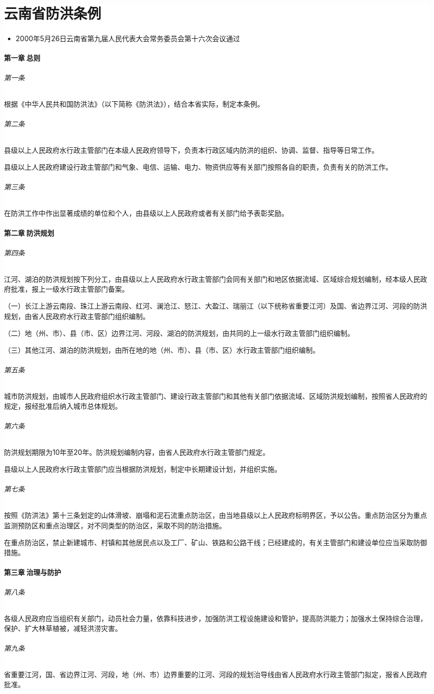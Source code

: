 # 云南省防洪条例

- 2000年5月26日云南省第九届人民代表大会常务委员会第十六次会议通过



#### 第一章 总则

###### 第一条

根据《中华人民共和国防洪法》（以下简称《防洪法》），结合本省实际，制定本条例。

###### 第二条

县级以上人民政府水行政主管部门在本级人民政府领导下，负责本行政区域内防洪的组织、协调、监督、指导等日常工作。

县级以上人民政府建设行政主管部门和气象、电信、运输、电力、物资供应等有关部门按照各自的职责，负责有关的防洪工作。

###### 第三条

在防洪工作中作出显著成绩的单位和个人，由县级以上人民政府或者有关部门给予表彰奖励。

#### 第二章 防洪规划

###### 第四条

江河、湖泊的防洪规划按下列分工，由县级以上人民政府水行政主管部门会同有关部门和地区依据流域、区域综合规划编制，经本级人民政府批准，报上一级水行政主管部门备案。

（一）长江上游云南段、珠江上游云南段、红河、澜沧江、怒江、大盈江、瑞丽江（以下统称省重要江河）及国、省边界江河、河段的防洪规划，由省人民政府水行政主管部门组织编制。

（二）地（州、市）、县（市、区）边界江河、河段、湖泊的防洪规划，由共同的上一级水行政主管部门组织编制。

（三）其他江河、湖泊的防洪规划，由所在地的地（州、市）、县（市、区）水行政主管部门组织编制。

###### 第五条

城市防洪规划，由城市人民政府组织水行政主管部门、建设行政主管部门和其他有关部门依据流域、区域防洪规划编制，按照省人民政府的规定，报经批准后纳入城市总体规划。

###### 第六条

防洪规划期限为10年至20年。防洪规划编制内容，由省人民政府水行政主管部门规定。

县级以上人民政府水行政主管部门应当根据防洪规划，制定中长期建设计划，并组织实施。

###### 第七条

按照《防洪法》第十三条划定的山体滑坡、崩塌和泥石流重点防治区，由当地县级以上人民政府标明界区，予以公告。重点防治区分为重点监测预防区和重点治理区，对不同类型的防治区，采取不同的防治措施。

在重点防治区，禁止新建城市、村镇和其他居民点以及工厂、矿山、铁路和公路干线；已经建成的，有关主管部门和建设单位应当采取防御措施。

#### 第三章 治理与防护

###### 第八条

各级人民政府应当组织有关部门，动员社会力量，依靠科技进步，加强防洪工程设施建设和管护，提高防洪能力；加强水土保持综合治理，保护、扩大林草植被，减轻洪涝灾害。

###### 第九条

省重要江河，国、省边界江河、河段，地（州、市）边界重要的江河、河段的规划治导线由省人民政府水行政主管部门拟定，报省人民政府批准。
